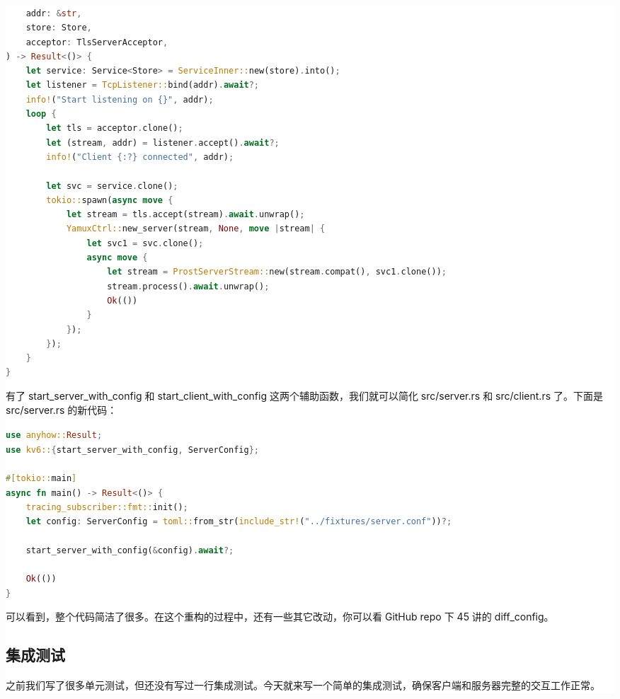 ```rust
    addr: &str,
    store: Store,
    acceptor: TlsServerAcceptor,
) -> Result<()> {
    let service: Service<Store> = ServiceInner::new(store).into();
    let listener = TcpListener::bind(addr).await?;
    info!("Start listening on {}", addr);
    loop {
        let tls = acceptor.clone();
        let (stream, addr) = listener.accept().await?;
        info!("Client {:?} connected", addr);

        let svc = service.clone();
        tokio::spawn(async move {
            let stream = tls.accept(stream).await.unwrap();
            YamuxCtrl::new_server(stream, None, move |stream| {
                let svc1 = svc.clone();
                async move {
                    let stream = ProstServerStream::new(stream.compat(), svc1.clone());
                    stream.process().await.unwrap();
                    Ok(())
                }
            });
        });
    }
}
```

有了 start\_server\_with\_config 和 start\_client\_with\_config 这两个辅助函数，我们就可以简化 src/server.rs 和 src/client.rs 了。下面是 src/server.rs 的新代码：

```rust
use anyhow::Result;
use kv6::{start_server_with_config, ServerConfig};

#[tokio::main]
async fn main() -> Result<()> {
    tracing_subscriber::fmt::init();
    let config: ServerConfig = toml::from_str(include_str!("../fixtures/server.conf"))?;

    start_server_with_config(&config).await?;

    Ok(())
}
```

可以看到，整个代码简洁了很多。在这个重构的过程中，还有一些其它改动，你可以看 GitHub repo 下 45 讲的 diff\_config。

## 集成测试

之前我们写了很多单元测试，但还没有写过一行集成测试。今天就来写一个简单的集成测试，确保客户端和服务器完整的交互工作正常。
